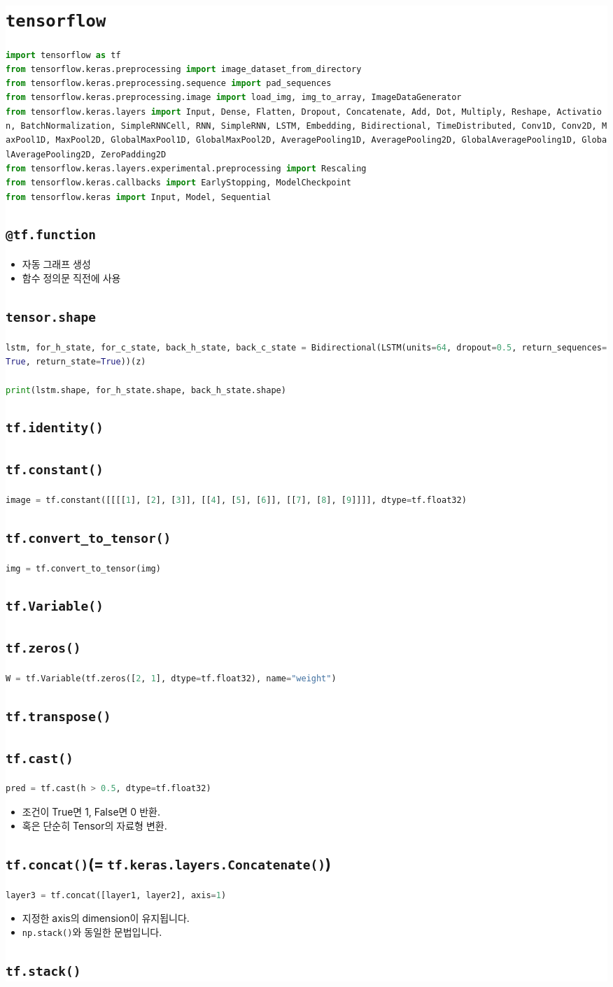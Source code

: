 # `tensorflow`
```python
import tensorflow as tf
from tensorflow.keras.preprocessing import image_dataset_from_directory
from tensorflow.keras.preprocessing.sequence import pad_sequences
from tensorflow.keras.preprocessing.image import load_img, img_to_array, ImageDataGenerator
from tensorflow.keras.layers import Input, Dense, Flatten, Dropout, Concatenate, Add, Dot, Multiply, Reshape, Activation, BatchNormalization, SimpleRNNCell, RNN, SimpleRNN, LSTM, Embedding, Bidirectional, TimeDistributed, Conv1D, Conv2D, MaxPool1D, MaxPool2D, GlobalMaxPool1D, GlobalMaxPool2D, AveragePooling1D, AveragePooling2D, GlobalAveragePooling1D, GlobalAveragePooling2D, ZeroPadding2D
from tensorflow.keras.layers.experimental.preprocessing import Rescaling
from tensorflow.keras.callbacks import EarlyStopping, ModelCheckpoint
from tensorflow.keras import Input, Model, Sequential
```
## `@tf.function`
- 자동 그래프 생성
- 함수 정의문 직전에 사용
## `tensor.shape`
```python
lstm, for_h_state, for_c_state, back_h_state, back_c_state = Bidirectional(LSTM(units=64, dropout=0.5, return_sequences=True, return_state=True))(z)

print(lstm.shape, for_h_state.shape, back_h_state.shape)
```
## `tf.identity()`
## `tf.constant()`
```python
image = tf.constant([[[[1], [2], [3]], [[4], [5], [6]], [[7], [8], [9]]]], dtype=tf.float32)
```
## `tf.convert_to_tensor()`
```python
img = tf.convert_to_tensor(img)
```
## `tf.Variable()`
## `tf.zeros()`
```python
W = tf.Variable(tf.zeros([2, 1], dtype=tf.float32), name="weight")
```
## `tf.transpose()`
## `tf.cast()`
```python
pred = tf.cast(h > 0.5, dtype=tf.float32)
```
- 조건이 True면 1, False면 0 반환.
- 혹은 단순히 Tensor의 자료형 변환.
## `tf.concat()`(= `tf.keras.layers.Concatenate()`)
```python
layer3 = tf.concat([layer1, layer2], axis=1)
```
- 지정한 axis의 dimension이 유지됩니다.
- `np.stack()`와 동일한 문법입니다.
## `tf.stack()`
```python
```